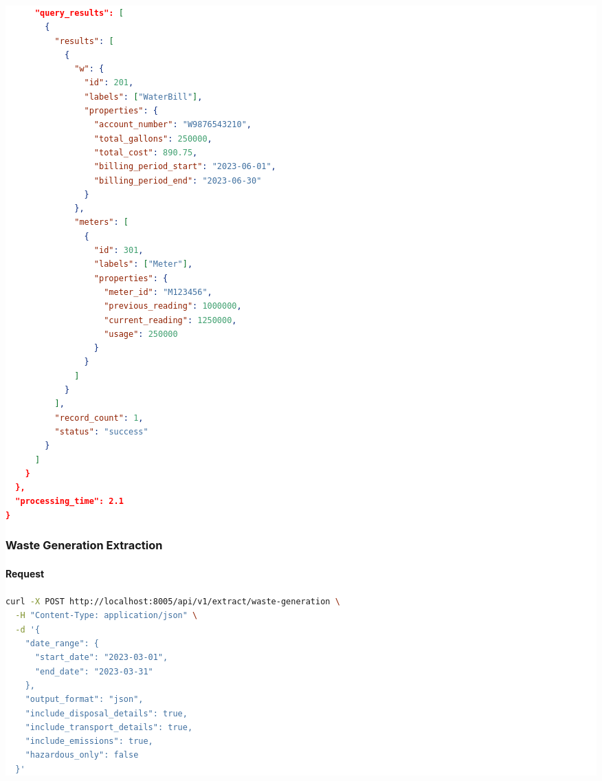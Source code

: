 ```json
      "query_results": [
        {
          "results": [
            {
              "w": {
                "id": 201,
                "labels": ["WaterBill"],
                "properties": {
                  "account_number": "W9876543210",
                  "total_gallons": 250000,
                  "total_cost": 890.75,
                  "billing_period_start": "2023-06-01",
                  "billing_period_end": "2023-06-30"
                }
              },
              "meters": [
                {
                  "id": 301,
                  "labels": ["Meter"],
                  "properties": {
                    "meter_id": "M123456",
                    "previous_reading": 1000000,
                    "current_reading": 1250000,
                    "usage": 250000
                  }
                }
              ]
            }
          ],
          "record_count": 1,
          "status": "success"
        }
      ]
    }
  },
  "processing_time": 2.1
}
```

### Waste Generation Extraction

#### Request
```bash
curl -X POST http://localhost:8005/api/v1/extract/waste-generation \
  -H "Content-Type: application/json" \
  -d '{
    "date_range": {
      "start_date": "2023-03-01",
      "end_date": "2023-03-31"
    },
    "output_format": "json",
    "include_disposal_details": true,
    "include_transport_details": true,
    "include_emissions": true,
    "hazardous_only": false
  }'
```
